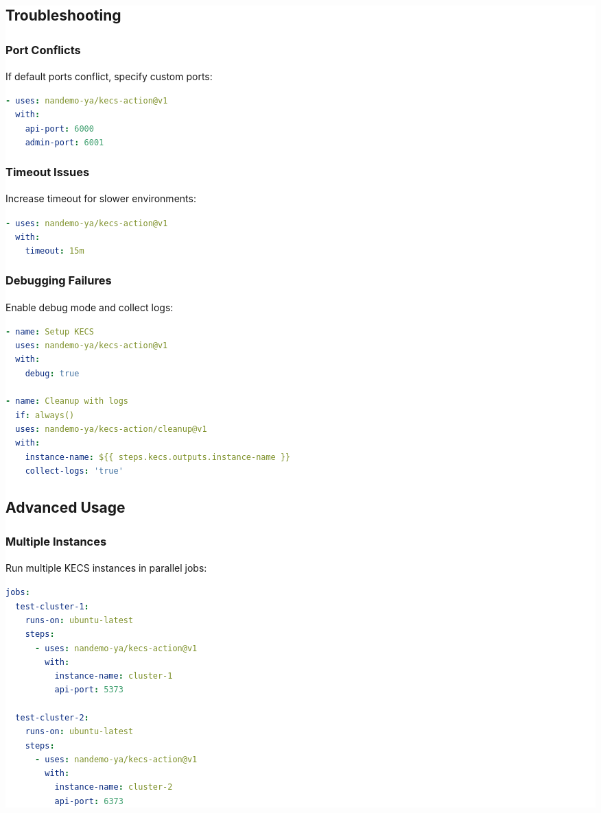 ## Troubleshooting

### Port Conflicts

If default ports conflict, specify custom ports:

```yaml
- uses: nandemo-ya/kecs-action@v1
  with:
    api-port: 6000
    admin-port: 6001
```

### Timeout Issues

Increase timeout for slower environments:

```yaml
- uses: nandemo-ya/kecs-action@v1
  with:
    timeout: 15m
```

### Debugging Failures

Enable debug mode and collect logs:

```yaml
- name: Setup KECS
  uses: nandemo-ya/kecs-action@v1
  with:
    debug: true

- name: Cleanup with logs
  if: always()
  uses: nandemo-ya/kecs-action/cleanup@v1
  with:
    instance-name: ${{ steps.kecs.outputs.instance-name }}
    collect-logs: 'true'
```

## Advanced Usage

### Multiple Instances

Run multiple KECS instances in parallel jobs:

```yaml
jobs:
  test-cluster-1:
    runs-on: ubuntu-latest
    steps:
      - uses: nandemo-ya/kecs-action@v1
        with:
          instance-name: cluster-1
          api-port: 5373

  test-cluster-2:
    runs-on: ubuntu-latest
    steps:
      - uses: nandemo-ya/kecs-action@v1
        with:
          instance-name: cluster-2
          api-port: 6373
```
